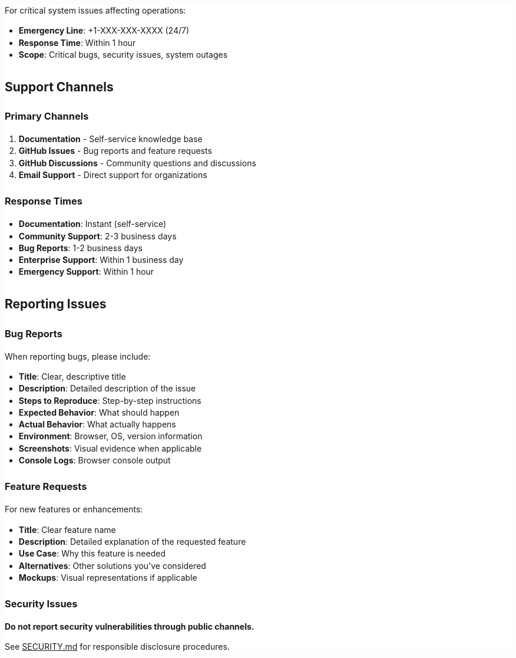 For critical system issues affecting operations:

- **Emergency Line**: +1-XXX-XXX-XXXX (24/7)
- **Response Time**: Within 1 hour
- **Scope**: Critical bugs, security issues, system outages

## Support Channels

### Primary Channels

1. **Documentation** - Self-service knowledge base
2. **GitHub Issues** - Bug reports and feature requests
3. **GitHub Discussions** - Community questions and discussions
4. **Email Support** - Direct support for organizations

### Response Times

- **Documentation**: Instant (self-service)
- **Community Support**: 2-3 business days
- **Bug Reports**: 1-2 business days
- **Enterprise Support**: Within 1 business day
- **Emergency Support**: Within 1 hour

## Reporting Issues

### Bug Reports

When reporting bugs, please include:

- **Title**: Clear, descriptive title
- **Description**: Detailed description of the issue
- **Steps to Reproduce**: Step-by-step instructions
- **Expected Behavior**: What should happen
- **Actual Behavior**: What actually happens
- **Environment**: Browser, OS, version information
- **Screenshots**: Visual evidence when applicable
- **Console Logs**: Browser console output

### Feature Requests

For new features or enhancements:

- **Title**: Clear feature name
- **Description**: Detailed explanation of the requested feature
- **Use Case**: Why this feature is needed
- **Alternatives**: Other solutions you've considered
- **Mockups**: Visual representations if applicable

### Security Issues

**Do not report security vulnerabilities through public channels.**

See [SECURITY.md](SECURITY.md) for responsible disclosure procedures.
